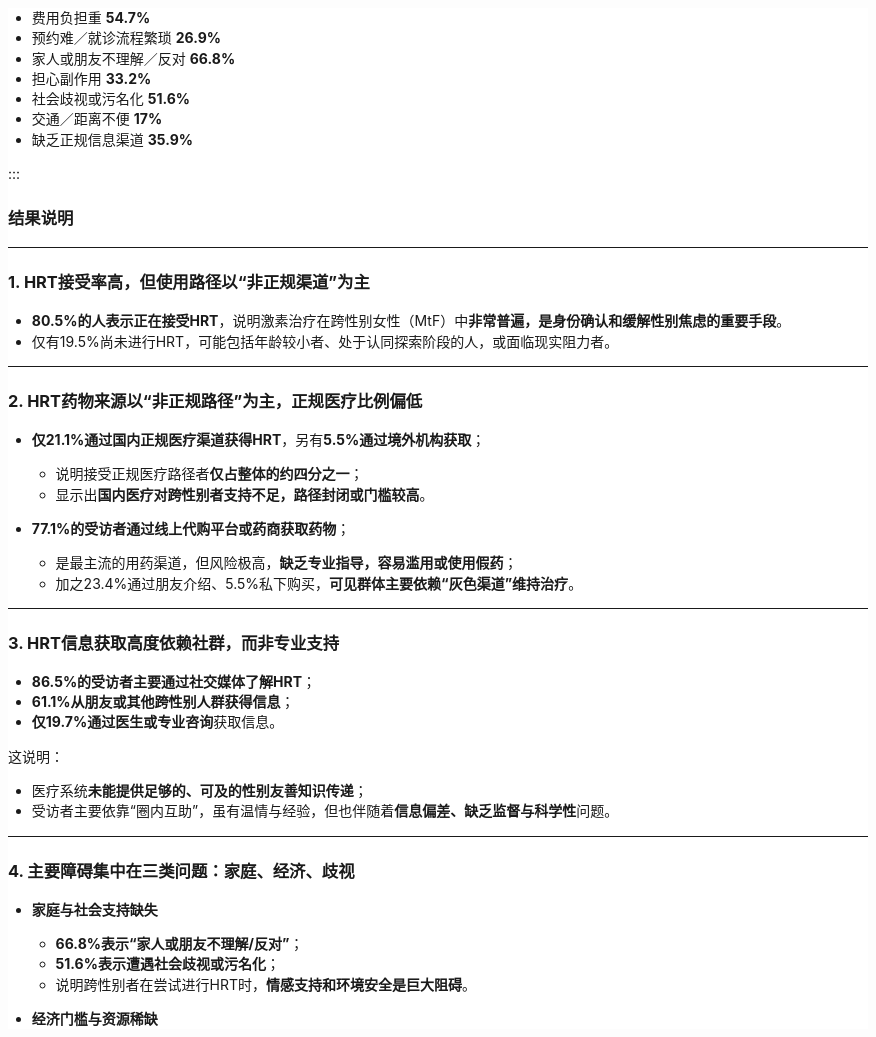 - 费用负担重 **54.7%**
- 预约难／就诊流程繁琐 **26.9%**
- 家人或朋友不理解／反对 **66.8%**
- 担心副作用 **33.2%**
- 社会歧视或污名化 **51.6%**
- 交通／距离不便 **17%**
- 缺乏正规信息渠道 **35.9%**

:::

### 结果说明

---

### 1. **HRT接受率高，但使用路径以“非正规渠道”为主**

* **80.5%的人表示正在接受HRT**，说明激素治疗在跨性别女性（MtF）中**非常普遍，是身份确认和缓解性别焦虑的重要手段**。
* 仅有19.5%尚未进行HRT，可能包括年龄较小者、处于认同探索阶段的人，或面临现实阻力者。

---

### 2. **HRT药物来源以“非正规路径”为主，正规医疗比例偏低**

* **仅21.1%通过国内正规医疗渠道获得HRT**，另有**5.5%通过境外机构获取**；

  * 说明接受正规医疗路径者**仅占整体的约四分之一**；
  * 显示出**国内医疗对跨性别者支持不足，路径封闭或门槛较高**。
* **77.1%的受访者通过线上代购平台或药商获取药物**；

  * 是最主流的用药渠道，但风险极高，**缺乏专业指导，容易滥用或使用假药**；
  * 加之23.4%通过朋友介绍、5.5%私下购买，**可见群体主要依赖“灰色渠道”维持治疗**。

---

### 3. **HRT信息获取高度依赖社群，而非专业支持**

* **86.5%的受访者主要通过社交媒体了解HRT**；
* **61.1%从朋友或其他跨性别人群获得信息**；
* **仅19.7%通过医生或专业咨询**获取信息。

这说明：

* 医疗系统**未能提供足够的、可及的性别友善知识传递**；
* 受访者主要依靠“圈内互助”，虽有温情与经验，但也伴随着**信息偏差、缺乏监督与科学性**问题。

---

### 4. **主要障碍集中在三类问题：家庭、经济、歧视**

* **家庭与社会支持缺失**

  * **66.8%表示“家人或朋友不理解/反对”**；
  * **51.6%表示遭遇社会歧视或污名化**；
  * 说明跨性别者在尝试进行HRT时，**情感支持和环境安全是巨大阻碍**。

* **经济门槛与资源稀缺**
